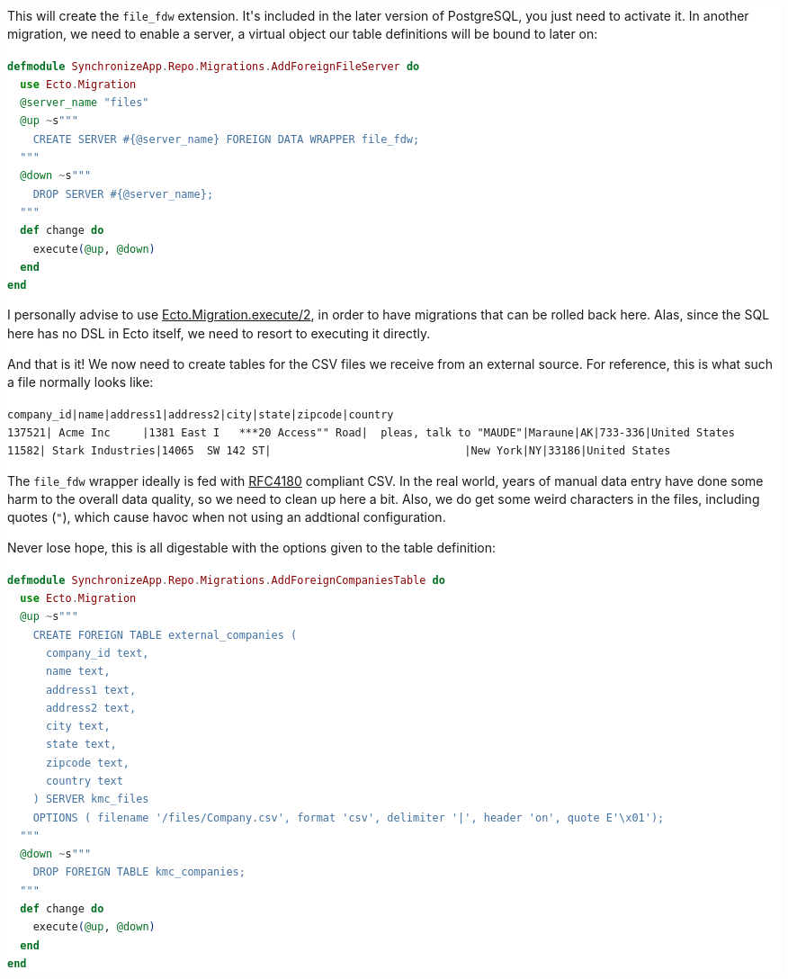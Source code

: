 
This will create the `file_fdw` extension. It's included in the later version of PostgreSQL, you just need to activate it. In another migration, we need to enable a server, a virtual object our table definitions will be bound to later on:
```elixir
defmodule SynchronizeApp.Repo.Migrations.AddForeignFileServer do
  use Ecto.Migration
  @server_name "files"
  @up ~s"""
    CREATE SERVER #{@server_name} FOREIGN DATA WRAPPER file_fdw;
  """
  @down ~s"""
    DROP SERVER #{@server_name};
  """
  def change do
    execute(@up, @down)
  end
end
```

I personally advise to use [Ecto.Migration.execute/2](https://hexdocs.pm/ecto/Ecto.Migration.html#execute/2), in order to have migrations that can be rolled back here. Alas, since the SQL here has no DSL in Ecto itself, we need to resort to executing it directly.

And that is it! We now need to create tables for the CSV files we receive from an external source. For reference, this is what such a file normally looks like:

```csv
company_id|name|address1|address2|city|state|zipcode|country
137521| Acme Inc     |1381 East I   ***20 Access"" Road|  pleas, talk to "MAUDE"|Maraune|AK|733-336|United States
11582| Stark Industries|14065  SW 142 ST|                              |New York|NY|33186|United States
```

The `file_fdw` wrapper ideally is fed with [RFC4180](https://tools.ietf.org/html/rfc4180) compliant CSV. In the real world, years of manual data entry have done some harm to the overall data quality, so we need to clean up here a bit. Also, we do get some weird characters in the files, including quotes (`"`), which cause havoc when not using an addtional configuration.

Never lose hope, this is all digestable with the options given to the table definition:

```elixir
defmodule SynchronizeApp.Repo.Migrations.AddForeignCompaniesTable do
  use Ecto.Migration
  @up ~s"""
    CREATE FOREIGN TABLE external_companies (
      company_id text,
      name text,
      address1 text,
      address2 text,
      city text,
      state text,
      zipcode text,
      country text
    ) SERVER kmc_files
    OPTIONS ( filename '/files/Company.csv', format 'csv', delimiter '|', header 'on', quote E'\x01');
  """
  @down ~s"""
    DROP FOREIGN TABLE kmc_companies;
  """
  def change do
    execute(@up, @down)
  end
end
```
